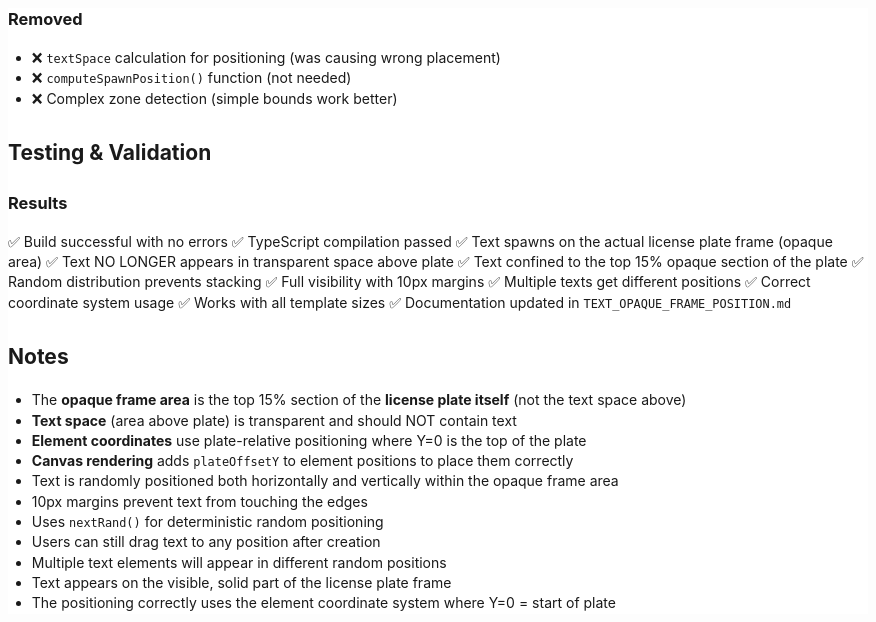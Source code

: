 ### Removed
- ❌ `textSpace` calculation for positioning (was causing wrong placement)
- ❌ `computeSpawnPosition()` function (not needed)
- ❌ Complex zone detection (simple bounds work better)

## Testing & Validation

### Results

✅ Build successful with no errors
✅ TypeScript compilation passed
✅ Text spawns on the actual license plate frame (opaque area)
✅ Text NO LONGER appears in transparent space above plate
✅ Text confined to the top 15% opaque section of the plate
✅ Random distribution prevents stacking
✅ Full visibility with 10px margins
✅ Multiple texts get different positions
✅ Correct coordinate system usage
✅ Works with all template sizes
✅ Documentation updated in `TEXT_OPAQUE_FRAME_POSITION.md`

## Notes

- The **opaque frame area** is the top 15% section of the **license plate itself** (not the text space above)
- **Text space** (area above plate) is transparent and should NOT contain text
- **Element coordinates** use plate-relative positioning where Y=0 is the top of the plate
- **Canvas rendering** adds `plateOffsetY` to element positions to place them correctly
- Text is randomly positioned both horizontally and vertically within the opaque frame area
- 10px margins prevent text from touching the edges
- Uses `nextRand()` for deterministic random positioning
- Users can still drag text to any position after creation
- Multiple text elements will appear in different random positions
- Text appears on the visible, solid part of the license plate frame
- The positioning correctly uses the element coordinate system where Y=0 = start of plate
